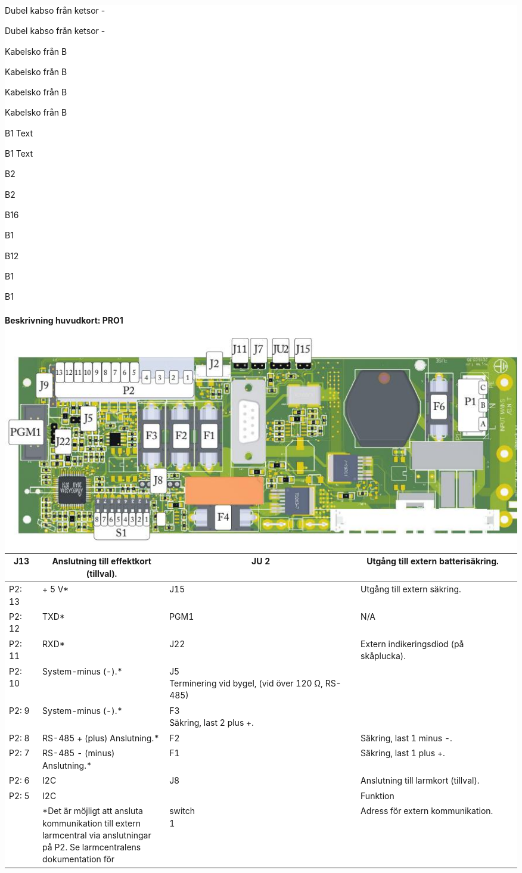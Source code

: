 Dubel kabso från ketsor -

Dubel kabso från ketsor -

Kabelsko från B

Kabelsko från B

Kabelsko från B

Kabelsko från B

B1 Text

B1 Text

B2

B2

B16

B1

B12

B1

B1

#### Beskrivning huvudkort: PRO1

![](_page_8_Picture_1.jpeg)

| J13        | Anslutning till effektkort<br>(tillval).                                                                                                  | JU 2                                                  | Utgång till extern batterisäkring.                       |  |
|------------|-------------------------------------------------------------------------------------------------------------------------------------------|-------------------------------------------------------|----------------------------------------------------------|--|
| P2: 13     | + 5 V*                                                                                                                                    | J15                                                   | Utgång till extern säkring.                              |  |
| P2: 12     | TXD*                                                                                                                                      | PGM1                                                  | N/A                                                      |  |
| P2: 11     | RXD*                                                                                                                                      | J22                                                   | Extern indikeringsdiod (på skåplucka).                   |  |
| P2: 10     | System-minus (-).*                                                                                                                        | J5<br>Terminering vid bygel, (vid över 120 Ω, RS-485) |                                                          |  |
| P2: 9      | System-minus (-).*                                                                                                                        | F3<br>Säkring, last 2 plus +.                         |                                                          |  |
| P2: 8      | RS-485 + (plus) Anslutning.*                                                                                                              | F2                                                    | Säkring, last 1 minus -.                                 |  |
| P2: 7      | RS-485 - (minus) Anslutning.*                                                                                                             | F1                                                    | Säkring, last 1 plus +.                                  |  |
| P2: 6      | I2C                                                                                                                                       | J8                                                    | Anslutning till larmkort (tillval).                      |  |
| P2: 5      | I2C                                                                                                                                       |                                                       | Funktion                                                 |  |
|            | *Det är möjligt att ansluta<br>kommunikation till extern<br>larmcentral via anslutningar<br>på P2. Se larmcentralens<br>dokumentation för | switch<br>1                                           | Adress för extern kommunikation.                         |  |